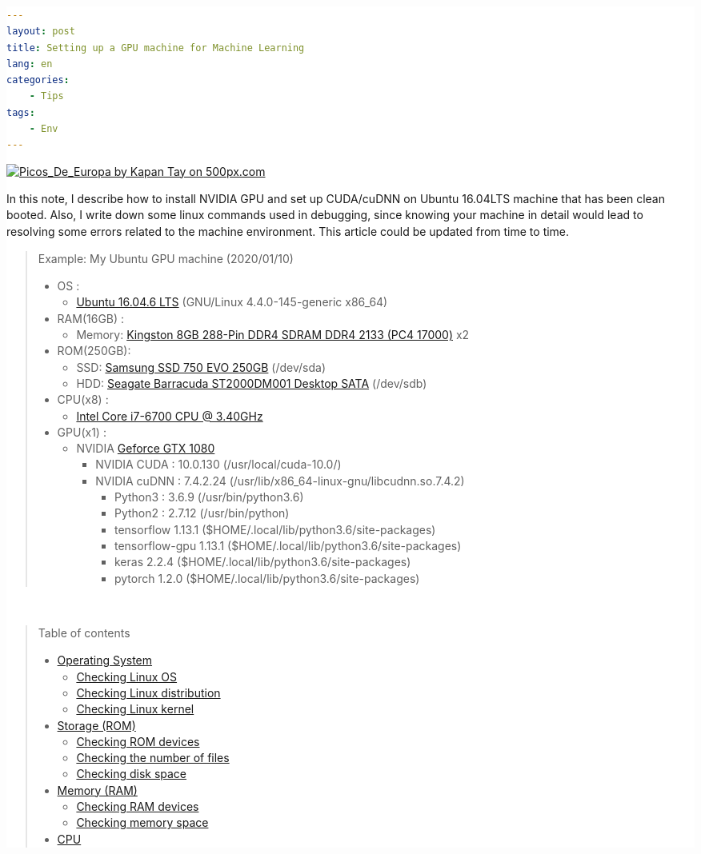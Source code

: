 ```yaml
---
layout: post
title: Setting up a GPU machine for Machine Learning
lang: en
categories:
    - Tips
tags:
    - Env
---
```


<a href='https://500px.com/photo/1020504822/PicosDeEuropa-by-Kapan-Tay' alt='Picos_De_Europa by Kapan Tay on 500px.com'>
  <img src='https://drscdn.500px.org/photo/1020504822/m%3D900/v2?sig=e8cd1e4a2a70e4a800399c2bfba893fceb8d54699dcaf0ed8a62e1e9979c3f02' alt='Picos_De_Europa by Kapan Tay on 500px.com' />
</a>
<script type='text/javascript' src='https://500px.com/embed.js'></script>

In this note, I describe how to install NVIDIA GPU and set up CUDA/cuDNN on Ubuntu 16.04LTS machine that has been clean booted. Also, I write down some linux commands used in debugging, since knowing your machine in detail would lead to resolving some errors related to the machine environment. This article could be updated from time to time.


> Example: My Ubuntu GPU machine (2020/01/10)
> - OS :
> 	- [Ubuntu 16.04.6 LTS](http://releases.ubuntu.com/16.04/) (GNU/Linux 4.4.0-145-generic x86_64)
> - RAM(16GB) : 
> 	- Memory: [Kingston 8GB 288-Pin DDR4 SDRAM DDR4 2133 (PC4 17000)](https://www.newegg.com/kingston-8gb-288-pin-ddr4-sdram/p/N82E16820242069) x2
> - ROM(250GB): 
>   - SSD: [Samsung SSD 750 EVO 250GB](https://www.samsung.com/us/computing/memory-storage/solid-state-drives/mz-750250bw-mz-750250bw/) (/dev/sda)
>   - HDD: [Seagate Barracuda ST2000DM001 Desktop SATA](https://www.disctech.com/Seagate-Barracuda-2000GB-SATA-Hard-Drive-ST2000DM001) (/dev/sdb)
> - CPU(x8) :
>   -  [Intel Core i7-6700 CPU @ 3.40GHz](https://ark.intel.com/content/www/us/en/ark/products/88196/intel-core-i7-6700-processor-8m-cache-up-to-4-00-ghz.html)
> - GPU(x1) : 
>   -  NVIDIA [Geforce GTX 1080](https://www.nvidia.com/en-us/geforce/products/10series/geforce-gtx-1080/)
>   	-  NVIDIA CUDA : 10.0.130 (/usr/local/cuda-10.0/)
>   	-  NVIDIA cuDNN : 7.4.2.24 (/usr/lib/x86_64-linux-gnu/libcudnn.so.7.4.2)
>   		-  Python3 : 3.6.9 (/usr/bin/python3.6)
>   		-  Python2 : 2.7.12 (/usr/bin/python)
>   		-  tensorflow 1.13.1 ($HOME/.local/lib/python3.6/site-packages)
>   		-  tensorflow-gpu 1.13.1 ($HOME/.local/lib/python3.6/site-packages)
>   		-  keras 2.2.4 ($HOME/.local/lib/python3.6/site-packages)
>   		-  pytorch 1.2.0 ($HOME/.local/lib/python3.6/site-packages)

<br>

> Table of contents
> - [Operating System](#OS)
> 	- [Checking Linux OS](#linux_os)
> 	- [Checking Linux distribution](#linux_dist)
> 	- [Checking Linux kernel](#linux_kernel)
> - [Storage (ROM)](#ROM)
> 	- [Checking ROM devices](#rom_devices)
> 	- [Checking the number of files](#rom_file)
> 	- [Checking disk space](#rom_diskspace)
> - [Memory (RAM)](#ram)
> 	- [Checking RAM devices](#ram_devices)
> 	- [Checking memory space](#ram_memspace)
> - [CPU](#cpu)